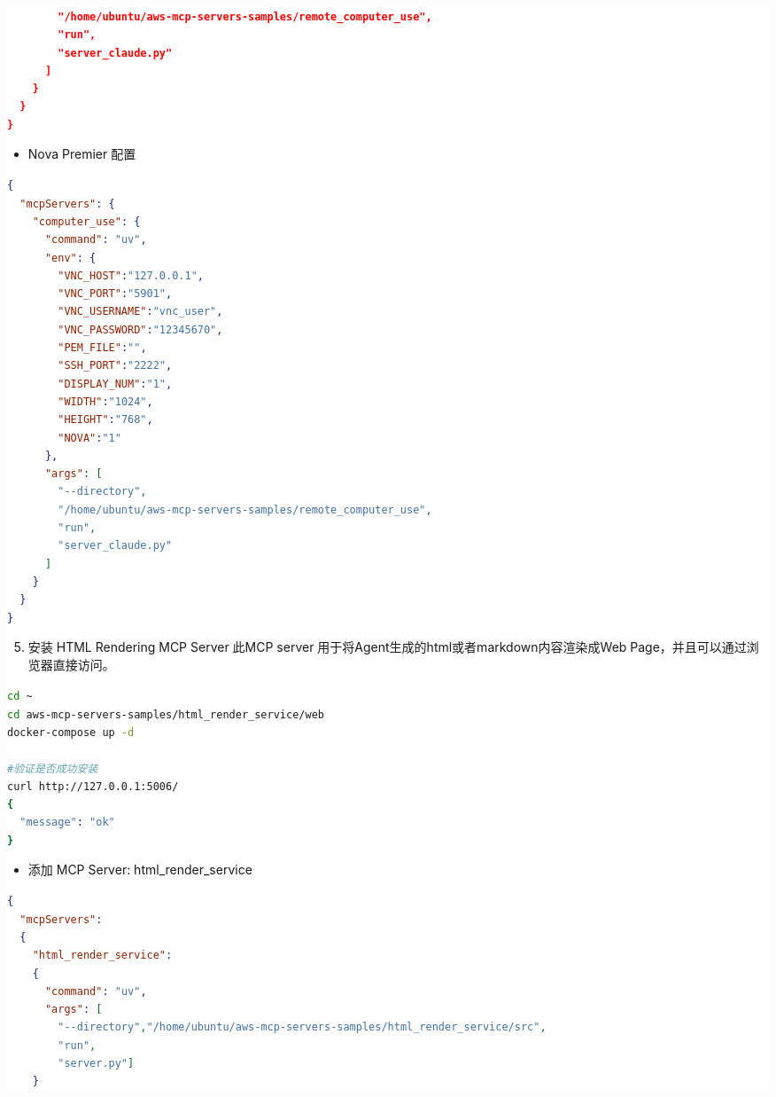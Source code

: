 ```json
        "/home/ubuntu/aws-mcp-servers-samples/remote_computer_use",
        "run",
        "server_claude.py"
      ]
    }
  }
}
```

- Nova Premier 配置
```json
{
  "mcpServers": {
    "computer_use": {
      "command": "uv",
      "env": {
        "VNC_HOST":"127.0.0.1",
        "VNC_PORT":"5901",
        "VNC_USERNAME":"vnc_user",
        "VNC_PASSWORD":"12345670",
        "PEM_FILE":"",
        "SSH_PORT":"2222",
        "DISPLAY_NUM":"1",
        "WIDTH":"1024",
        "HEIGHT":"768",
        "NOVA":"1"
      },
      "args": [
        "--directory",
        "/home/ubuntu/aws-mcp-servers-samples/remote_computer_use",
        "run",
        "server_claude.py"
      ]
    }
  }
}
```

5. 安装 HTML Rendering MCP Server
此MCP server 用于将Agent生成的html或者markdown内容渲染成Web Page，并且可以通过浏览器直接访问。
```bash
cd ~
cd aws-mcp-servers-samples/html_render_service/web
docker-compose up -d

#验证是否成功安装
curl http://127.0.0.1:5006/
{
  "message": "ok"
}
```

- 添加 MCP Server: html_render_service
```json
{
  "mcpServers": 
  { 
    "html_render_service": 
    { 
      "command": "uv", 
      "args": [
        "--directory","/home/ubuntu/aws-mcp-servers-samples/html_render_service/src",
        "run",
        "server.py"]
    } 
```